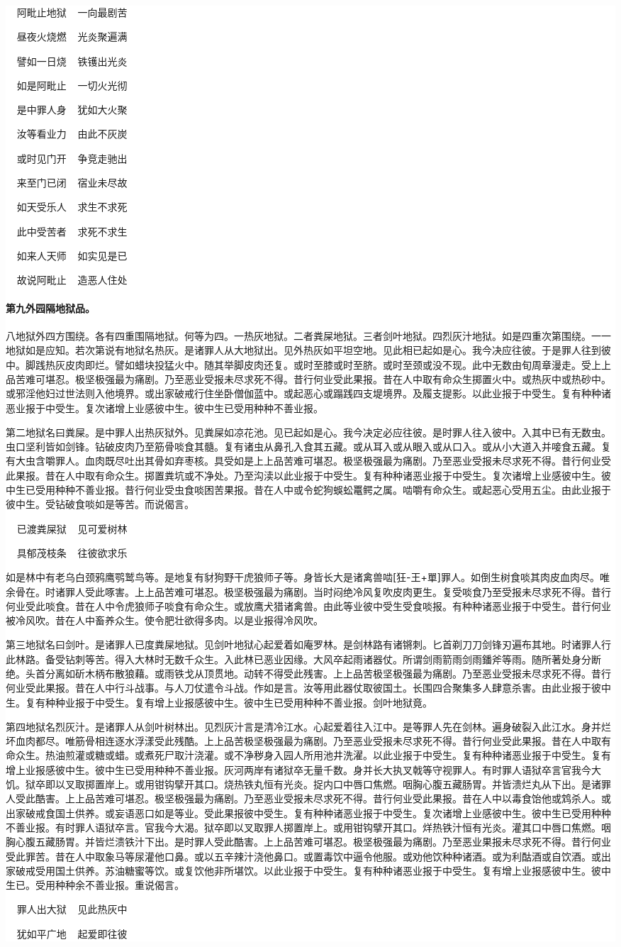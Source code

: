 &nbsp;&nbsp;&nbsp;&nbsp;阿毗止地狱&nbsp;&nbsp;&nbsp;&nbsp;一向最剧苦

&nbsp;&nbsp;&nbsp;&nbsp;昼夜火烧燃&nbsp;&nbsp;&nbsp;&nbsp;光炎聚遍满

&nbsp;&nbsp;&nbsp;&nbsp;譬如一日烧&nbsp;&nbsp;&nbsp;&nbsp;铁镬出光炎

&nbsp;&nbsp;&nbsp;&nbsp;如是阿毗止&nbsp;&nbsp;&nbsp;&nbsp;一切火光彻

&nbsp;&nbsp;&nbsp;&nbsp;是中罪人身&nbsp;&nbsp;&nbsp;&nbsp;犹如大火聚

&nbsp;&nbsp;&nbsp;&nbsp;汝等看业力&nbsp;&nbsp;&nbsp;&nbsp;由此不灰炭

&nbsp;&nbsp;&nbsp;&nbsp;或时见门开&nbsp;&nbsp;&nbsp;&nbsp;争竞走驰出

&nbsp;&nbsp;&nbsp;&nbsp;来至门已闭&nbsp;&nbsp;&nbsp;&nbsp;宿业未尽故

&nbsp;&nbsp;&nbsp;&nbsp;如天受乐人&nbsp;&nbsp;&nbsp;&nbsp;求生不求死

&nbsp;&nbsp;&nbsp;&nbsp;此中受苦者&nbsp;&nbsp;&nbsp;&nbsp;求死不求生

&nbsp;&nbsp;&nbsp;&nbsp;如来人天师&nbsp;&nbsp;&nbsp;&nbsp;如实见是已

&nbsp;&nbsp;&nbsp;&nbsp;故说阿毗止&nbsp;&nbsp;&nbsp;&nbsp;造恶人住处


#### 第九外园隔地狱品。

八地狱外四方围绕。各有四重围隔地狱。何等为四。一热灰地狱。二者粪屎地狱。三者剑叶地狱。四烈灰汁地狱。如是四重次第围绕。一一地狱如是应知。若次第说有地狱名热灰。是诸罪人从大地狱出。见外热灰如平坦空地。见此相已起如是心。我今决应往彼。于是罪人往到彼中。脚践热灰皮肉即烂。譬如蜡块投猛火中。随其举脚皮肉还复。或时至膝或时至脐。或时至颈或没不现。此中无数由旬周章漫走。受上上品苦难可堪忍。极坚极强最为痛剧。乃至恶业受报未尽求死不得。昔行何业受此果报。昔在人中取有命众生掷置火中。或热灰中或热砂中。或邪淫他妇过世法则入他境界。或出家破戒行住坐卧僧伽蓝中。或起恶心或蹋践四支堤境界。及履支提影。以此业报于中受生。复有种种诸恶业报于中受生。复次诸增上业感彼中生。彼中生已受用种种不善业报。

第二地狱名曰粪屎。是中罪人出热灰狱外。见粪屎如凉花池。见已起如是心。我今决定必应往彼。是时罪人往入彼中。入其中已有无数虫。虫口坚利皆如剑锋。钻破皮肉乃至筋骨啖食其髓。复有诸虫从鼻孔入食其五藏。或从耳入或从眼入或从口入。或从小大道入并唼食五藏。复有大虫含嚼罪人。血肉既尽吐出其骨如弃枣核。具受如是上上品苦难可堪忍。极坚极强最为痛剧。乃至恶业受报未尽求死不得。昔行何业受此果报。昔在人中取有命众生。掷置粪坑或不净处。乃至沟渎以此业报于中受生。复有种种诸恶业报于中受生。复次诸增上业感彼中生。彼中生已受用种种不善业报。昔行何业受虫食啖困苦果报。昔在人中或令蛇狗蜈蚣鼍鳄之属。啮嚼有命众生。或起恶心受用五尘。由此业报于彼中生。受钻破食啖如是等苦。而说偈言。

&nbsp;&nbsp;&nbsp;&nbsp;已渡粪屎狱&nbsp;&nbsp;&nbsp;&nbsp;见可爱树林

&nbsp;&nbsp;&nbsp;&nbsp;具郁茂枝条&nbsp;&nbsp;&nbsp;&nbsp;往彼欲求乐


如是林中有老乌白颈鸦鹰鹗鹫鸟等。是地复有豺狗野干虎狼师子等。身皆长大是诸禽兽啮[狂-王+單]罪人。如倒生树食啖其肉皮血肉尽。唯余骨在。时诸罪人受此啄害。上上品苦难可堪忍。极坚极强最为痛剧。当时闷绝冷风复吹皮肉更生。复受啖食乃至受报未尽求死不得。昔行何业受此啖食。昔在人中令虎狼师子啖食有命众生。或放鹰犬猎诸禽兽。由此等业彼中受生受食啖报。有种种诸恶业报于中受生。昔行何业被冷风吹。昔在人中畜养众生。使令肥壮欲得多肉。以是业报得冷风吹。

第三地狱名曰剑叶。是诸罪人已度粪屎地狱。见剑叶地狱心起爱着如庵罗林。是剑林路有诸锵刺。匕首剃刀刀剑锋刃遍布其地。时诸罪人行此林路。备受钻刺等苦。得入大林时无数千众生。入此林已恶业因缘。大风卒起雨诸器仗。所谓剑雨箭雨剑雨鐇斧等雨。随所著处身分断绝。头首分离如斫木柄布散狼藉。或雨铁戈从顶贯地。动转不得受此残害。上上品苦极坚极强最为痛剧。乃至恶业受报未尽求死不得。昔行何业受此果报。昔在人中行斗战事。与人刀仗遣令斗战。作如是言。汝等用此器仗取彼国土。长围四合聚集多人肆意杀害。由此业报于彼中生。复有种种业报于中受生。复有增上业报感彼中生。彼中生已受用种种不善业报。剑叶地狱竟。

第四地狱名烈灰汁。是诸罪人从剑叶树林出。见烈灰汁言是清冷江水。心起爱着往入江中。是等罪人先在剑林。遍身破裂入此江水。身并烂坏血肉都尽。唯筋骨相连逐水浮漾受此残酷。上上品苦极坚极强最为痛剧。乃至恶业受报未尽求死不得。昔行何业受此果报。昔在人中取有命众生。热油煎灌或糖或蜡。或煮死尸取汁浇灌。或不净秽身入园人所用池井洗濯。以此业报于中受生。复有种种诸恶业报于中受生。复有增上业报感彼中生。彼中生已受用种种不善业报。灰河两岸有诸狱卒无量千数。身并长大执叉戟等守视罪人。有时罪人语狱卒言官我今大饥。狱卒即以叉取掷置岸上。或用钳钩擘开其口。烧热铁丸恒有光炎。捉内口中唇口焦燃。咽胸心腹五藏肠胃。并皆溃烂丸从下出。是诸罪人受此酷害。上上品苦难可堪忍。极坚极强最为痛剧。乃至恶业受报未尽求死不得。昔行何业受此果报。昔在人中以毒食饴他或鸩杀人。或出家破戒食国土供养。或妄语恶口如是等业。受此果报彼中受生。复有种种诸恶业报于中受生。复次诸增上业感彼中生。彼中生已受用种种不善业报。有时罪人语狱卒言。官我今大渴。狱卒即以叉取罪人掷置岸上。或用钳钩擘开其口。烊热铁汁恒有光炎。灌其口中唇口焦燃。咽胸心腹五藏肠胃。并皆烂溃铁汁下出。是时罪人受此酷害。上上品苦难可堪忍。极坚极强最为痛剧。乃至恶业果报未尽求死不得。昔行何业受此罪苦。昔在人中取象马等尿灌他口鼻。或以五辛辣汁浇他鼻口。或置毒饮中逼令他服。或劝他饮种种诸酒。或为利酤酒或自饮酒。或出家破戒受用国土供养。苏油糖蜜等饮。或复饮他非所堪饮。以此业报于中受生。复有种种诸恶业报于中受生。复有增上业报感彼中生。彼中生已。受用种种余不善业报。重说偈言。

&nbsp;&nbsp;&nbsp;&nbsp;罪人出大狱&nbsp;&nbsp;&nbsp;&nbsp;见此热灰中

&nbsp;&nbsp;&nbsp;&nbsp;犹如平广地&nbsp;&nbsp;&nbsp;&nbsp;起爱即往彼
